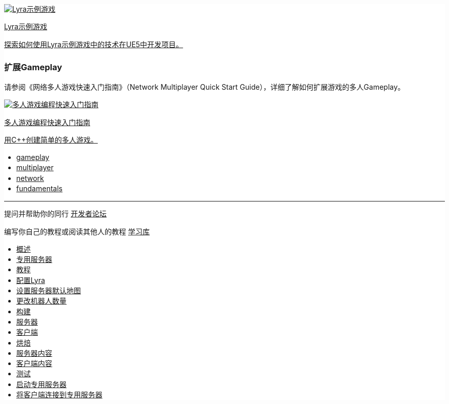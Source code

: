 [](/documentation/zh-cn/unreal-engine/lyra-sample-game-in-unreal-engine)

[![Lyra示例游戏](https://d1iv7db44yhgxn.cloudfront.net/documentation/images/2e01ef83-888d-43ef-9e3d-d8c337e28f2c/bannerimage.png)](/documentation/zh-cn/unreal-engine/lyra-sample-game-in-unreal-engine)

[Lyra示例游戏](/documentation/zh-cn/unreal-engine/lyra-sample-game-in-unreal-engine)

[探索如何使用Lyra示例游戏中的技术在UE5中开发项目。](/documentation/zh-cn/unreal-engine/lyra-sample-game-in-unreal-engine)

### 扩展Gameplay

请参阅《网络多人游戏快速入门指南》（Network Multiplayer Quick Start Guide），详细了解如何扩展游戏的多人Gameplay。

[](/documentation/zh-cn/unreal-engine/multiplayer-programming-quick-start-for-unreal-engine)

[![多人游戏编程快速入门指南](https://d1iv7db44yhgxn.cloudfront.net/documentation/images/f1d0b748-ce8b-47f8-8e08-4feb539408da/preview.png)](/documentation/zh-cn/unreal-engine/multiplayer-programming-quick-start-for-unreal-engine)

[多人游戏编程快速入门指南](/documentation/zh-cn/unreal-engine/multiplayer-programming-quick-start-for-unreal-engine)

[用C++创建简单的多人游戏。](/documentation/zh-cn/unreal-engine/multiplayer-programming-quick-start-for-unreal-engine)

-   [gameplay](https://dev.epicgames.com/community/search?query=gameplay)
-   [multiplayer](https://dev.epicgames.com/community/search?query=multiplayer)
-   [network](https://dev.epicgames.com/community/search?query=network)
-   [fundamentals](https://dev.epicgames.com/community/search?query=fundamentals)

* * *

提问并帮助你的同行 [开发者论坛](https://forums.unrealengine.com/categories?tag=unreal-engine)

编写你自己的教程或阅读其他人的教程 [学习库](https://dev.epicgames.com/community/unreal-engine/learning)

-   [概述](/documentation/zh-cn/unreal-engine/setting-up-dedicated-servers-in-unreal-engine#%E6%A6%82%E8%BF%B0)
-   [专用服务器](/documentation/zh-cn/unreal-engine/setting-up-dedicated-servers-in-unreal-engine#%E4%B8%93%E7%94%A8%E6%9C%8D%E5%8A%A1%E5%99%A8)
-   [教程](/documentation/zh-cn/unreal-engine/setting-up-dedicated-servers-in-unreal-engine#%E6%95%99%E7%A8%8B)
-   [配置Lyra](/documentation/zh-cn/unreal-engine/setting-up-dedicated-servers-in-unreal-engine#%E9%85%8D%E7%BD%AElyra)
-   [设置服务器默认地图](/documentation/zh-cn/unreal-engine/setting-up-dedicated-servers-in-unreal-engine#%E8%AE%BE%E7%BD%AE%E6%9C%8D%E5%8A%A1%E5%99%A8%E9%BB%98%E8%AE%A4%E5%9C%B0%E5%9B%BE)
-   [更改机器人数量](/documentation/zh-cn/unreal-engine/setting-up-dedicated-servers-in-unreal-engine#%E6%9B%B4%E6%94%B9%E6%9C%BA%E5%99%A8%E4%BA%BA%E6%95%B0%E9%87%8F)
-   [构建](/documentation/zh-cn/unreal-engine/setting-up-dedicated-servers-in-unreal-engine#%E6%9E%84%E5%BB%BA)
-   [服务器](/documentation/zh-cn/unreal-engine/setting-up-dedicated-servers-in-unreal-engine#%E6%9C%8D%E5%8A%A1%E5%99%A8)
-   [客户端](/documentation/zh-cn/unreal-engine/setting-up-dedicated-servers-in-unreal-engine#%E5%AE%A2%E6%88%B7%E7%AB%AF)
-   [烘焙](/documentation/zh-cn/unreal-engine/setting-up-dedicated-servers-in-unreal-engine#%E7%83%98%E7%84%99)
-   [服务器内容](/documentation/zh-cn/unreal-engine/setting-up-dedicated-servers-in-unreal-engine#%E6%9C%8D%E5%8A%A1%E5%99%A8%E5%86%85%E5%AE%B9)
-   [客户端内容](/documentation/zh-cn/unreal-engine/setting-up-dedicated-servers-in-unreal-engine#%E5%AE%A2%E6%88%B7%E7%AB%AF%E5%86%85%E5%AE%B9)
-   [测试](/documentation/zh-cn/unreal-engine/setting-up-dedicated-servers-in-unreal-engine#%E6%B5%8B%E8%AF%95)
-   [启动专用服务器](/documentation/zh-cn/unreal-engine/setting-up-dedicated-servers-in-unreal-engine#%E5%90%AF%E5%8A%A8%E4%B8%93%E7%94%A8%E6%9C%8D%E5%8A%A1%E5%99%A8)
-   [将客户端连接到专用服务器](/documentation/zh-cn/unreal-engine/setting-up-dedicated-servers-in-unreal-engine#%E5%B0%86%E5%AE%A2%E6%88%B7%E7%AB%AF%E8%BF%9E%E6%8E%A5%E5%88%B0%E4%B8%93%E7%94%A8%E6%9C%8D%E5%8A%A1%E5%99%A8)